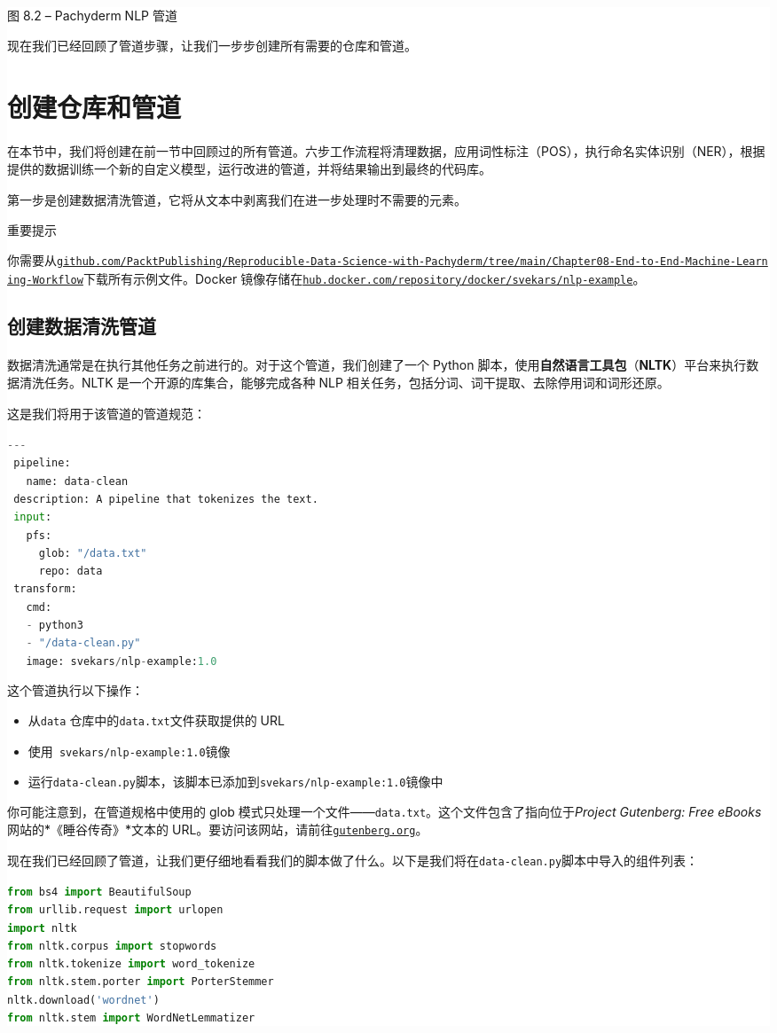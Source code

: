 图 8.2 – Pachyderm NLP 管道

现在我们已经回顾了管道步骤，让我们一步步创建所有需要的仓库和管道。

# 创建仓库和管道

在本节中，我们将创建在前一节中回顾过的所有管道。六步工作流程将清理数据，应用词性标注（POS），执行命名实体识别（NER），根据提供的数据训练一个新的自定义模型，运行改进的管道，并将结果输出到最终的代码库。

第一步是创建数据清洗管道，它将从文本中剥离我们在进一步处理时不需要的元素。

重要提示

你需要从[`github.com/PacktPublishing/Reproducible-Data-Science-with-Pachyderm/tree/main/Chapter08-End-to-End-Machine-Learning-Workflow`](https://github.com/PacktPublishing/Reproducible-Data-Science-with-Pachyderm/tree/main/Chapter08-End-to-End-Machine-Learning-Workflow)下载所有示例文件。Docker 镜像存储在[`hub.docker.com/repository/docker/svekars/nlp-example`](https://hub.docker.com/repository/docker/svekars/nlp-example)。

## 创建数据清洗管道

数据清洗通常是在执行其他任务之前进行的。对于这个管道，我们创建了一个 Python 脚本，使用**自然语言工具包**（**NLTK**）平台来执行数据清洗任务。NLTK 是一个开源的库集合，能够完成各种 NLP 相关任务，包括分词、词干提取、去除停用词和词形还原。

这是我们将用于该管道的管道规范：

```py
---
 pipeline:
   name: data-clean
 description: A pipeline that tokenizes the text.
 input:
   pfs:
     glob: "/data.txt"
     repo: data
 transform:
   cmd:
   - python3
   - "/data-clean.py"
   image: svekars/nlp-example:1.0
```

这个管道执行以下操作：

+   从`data` 仓库中的`data.txt`文件获取提供的 URL

+   使用` svekars/nlp-example:1.0`镜像

+   运行`data-clean.py`脚本，该脚本已添加到`svekars/nlp-example:1.0`镜像中

你可能注意到，在管道规格中使用的 glob 模式只处理一个文件——`data.txt`。这个文件包含了指向位于*Project Gutenberg: Free eBooks*网站的*《睡谷传奇》*文本的 URL。要访问该网站，请前往[`gutenberg.org`](https://gutenberg.org)。

现在我们已经回顾了管道，让我们更仔细地看看我们的脚本做了什么。以下是我们将在`data-clean.py`脚本中导入的组件列表：

```py
from bs4 import BeautifulSoup
from urllib.request import urlopen
import nltk
from nltk.corpus import stopwords
from nltk.tokenize import word_tokenize
from nltk.stem.porter import PorterStemmer
nltk.download('wordnet')
from nltk.stem import WordNetLemmatizer
```
